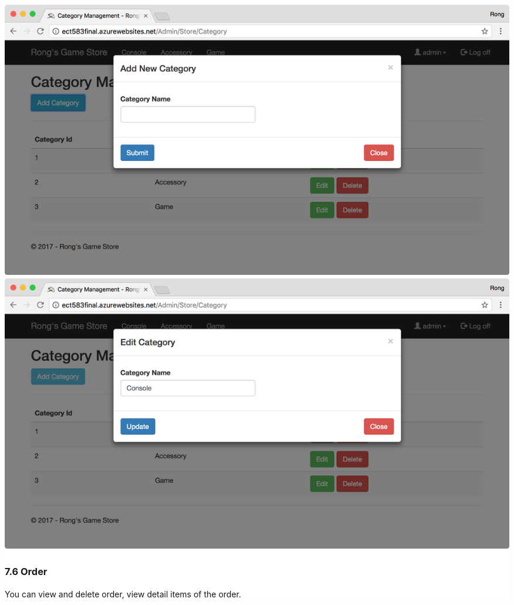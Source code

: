 ![image](/assets/images/portfolio/gamestoreaspnet/addcategory.png)  
![image](/assets/images/portfolio/gamestoreaspnet/editcategory.png)  
### 7.6 Order  
You can view and delete order, view detail items of the order.  